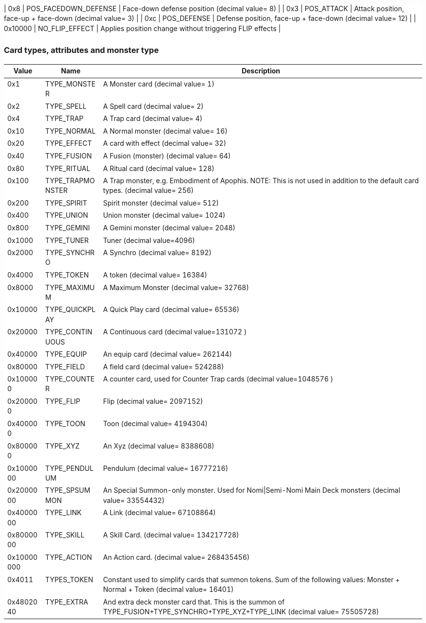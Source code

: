 | 0x8 | POS_FACEDOWN_DEFENSE | Face-down defense position (decimal value= 8) |
| 0x3 | POS_ATTACK | Attack position, face-up + face-down (decimal value= 3) |
| 0xc | POS_DEFENSE | Defense position, face-up + face-down  (decimal value= 12) |
| 0x10000 | NO_FLIP_EFFECT | Applies position change without triggering FLIP effects |


### Card types, attributes and monster type
| Value | Name | Description |
| --- | --- | --- |
| 0x1 | TYPE_MONSTER | A Monster card  (decimal value= 1) |
| 0x2 | TYPE_SPELL | A Spell card  (decimal value= 2) |
| 0x4 | TYPE_TRAP | A Trap card (decimal value= 4) |
| 0x10 | TYPE_NORMAL | A Normal monster (decimal value= 16) |
| 0x20 | TYPE_EFFECT | A card with effect (decimal value= 32) |
| 0x40 | TYPE_FUSION | A Fusion (monster) (decimal value= 64) |
| 0x80 | TYPE_RITUAL | A Ritual card (decimal value= 128) |
| 0x100 | TYPE_TRAPMONSTER | A Trap monster, e.g. Embodiment of Apophis. NOTE: This is not used in addition to the default card types.  (decimal value= 256) |
| 0x200 | TYPE_SPIRIT | Spirit monster (decimal value= 512) |
| 0x400 | TYPE_UNION | Union monster (decimal value= 1024) |
| 0x800 | TYPE_GEMINI | A Gemini monster (decimal value= 2048) |
| 0x1000 | TYPE_TUNER | Tuner (decimal value=4096) |
| 0x2000 | TYPE_SYNCHRO | A Synchro (decimal value= 8192) |
| 0x4000 | TYPE_TOKEN | A token  (decimal value= 16384) |
| 0x8000 | TYPE_MAXIMUM | A Maximum Monster  (decimal value= 32768) |
| 0x10000 | TYPE_QUICKPLAY | A Quick Play card  (decimal value= 65536) |
| 0x20000 | TYPE_CONTINUOUS | A Continuous card (decimal value=131072 ) |
| 0x40000 | TYPE_EQUIP | An equip card (decimal value= 262144) |
| 0x80000 | TYPE_FIELD | A field card (decimal value= 524288) |
| 0x100000 | TYPE_COUNTER | A counter card, used for Counter Trap cards (decimal value=1048576 ) |
| 0x200000 | TYPE_FLIP | Flip (decimal value= 2097152) |
| 0x400000 | TYPE_TOON | Toon (decimal value= 4194304) |
| 0x800000 | TYPE_XYZ | An Xyz (decimal value= 8388608) |
| 0x1000000 | TYPE_PENDULUM | Pendulum (decimal value= 16777216) |
| 0x2000000 | TYPE_SPSUMMON | An Special Summon-only monster. Used for Nomi\|Semi-Nomi Main Deck monsters (decimal value= 33554432) |
| 0x4000000 | TYPE_LINK | A Link (decimal value= 67108864) |
| 0x8000000 | TYPE_SKILL | A Skill Card. (decimal value= 134217728) |
| 0x10000000 | TYPE_ACTION | An Action card. (decimal value= 268435456) |
| 0x4011 | TYPES_TOKEN | Constant used to simplify cards that summon tokens. Sum of the following values: Monster + Normal + Token (decimal value= 16401) |
| 0x4802040 | TYPE_EXTRA | And extra deck monster card that. This is the summon of TYPE_FUSION+TYPE_SYNCHRO+TYPE_XYZ+TYPE_LINK (decimal value= 75505728) |